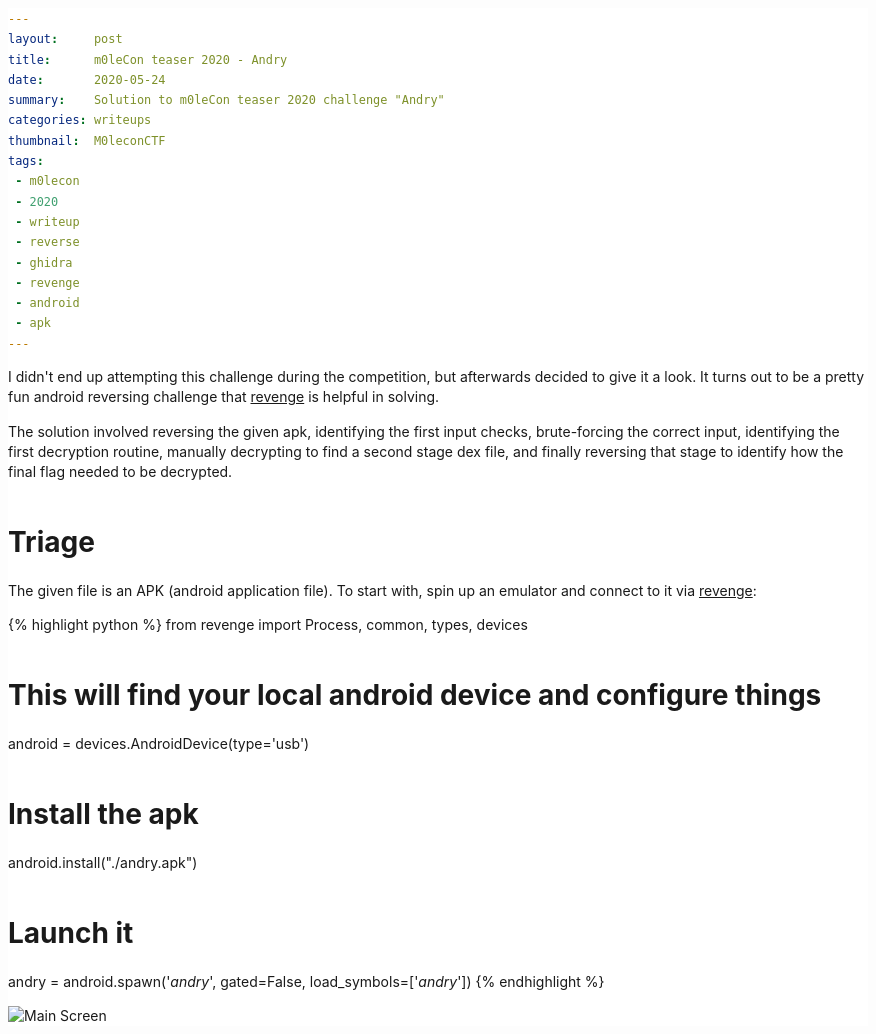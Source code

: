 ```yaml
---
layout:     post
title:      m0leCon teaser 2020 - Andry
date:       2020-05-24
summary:    Solution to m0leCon teaser 2020 challenge "Andry"
categories: writeups
thumbnail:  M0leconCTF
tags:
 - m0lecon
 - 2020
 - writeup
 - reverse
 - ghidra
 - revenge
 - android
 - apk
---
```


I didn't end up attempting this challenge during the competition, but
afterwards decided to give it a look. It turns out to be a pretty fun android
reversing challenge that [revenge][revenge] is helpful in solving.

The solution involved reversing the given apk, identifying the first input
checks, brute-forcing the correct input, identifying the first decryption
routine, manually decrypting to find a second stage dex file, and finally
reversing that stage to identify how the final flag needed to be decrypted.

# Triage

The given file is an APK (android application file). To start with, spin up an
emulator and connect to it via [revenge][revenge]:

{% highlight python %}
from revenge import Process, common, types, devices

# This will find your local android device and configure things
android = devices.AndroidDevice(type='usb')

# Install the apk
android.install("./andry.apk")

# Launch it
andry = android.spawn('*andry*', gated=False, load_symbols=['*andry*'])
{% endhighlight %}

![Main Screen](https://github.com/NoTeamName/CTF2020/raw/master/m0leCon/teaser/rev/andry/andry_main.png)


[AndroidStudio]: https://developer.android.com/studio
[angr]: http://angr.io/
[bash]: https://www.gnu.org/software/bash/
[checksec]: https://docs.pwntools.com/en/stable/commandline.html#pwn-checksec
[d2j]: https://github.com/pxb1988/dex2jar
[fork]: http://man7.org/linux/man-pages/man2/fork.2.html
[formatStringExploiter]: https://formatstringexploiter.readthedocs.io/en/latest/
[ghidra]: https://ghidra-sre.org/
[jdgui]: http://java-decompiler.github.io/
[ltrace]: http://man7.org/linux/man-pages/man1/ltrace.1.html
[malloc]: http://man7.org/linux/man-pages/man3/malloc.3.html
[ptrace]: http://man7.org/linux/man-pages/man2/ptrace.2.html
[pwntools]: http://docs.pwntools.com/en/stable/
[radare2]: https://rada.re/n/
[revenge]: https://revenge.readthedocs.io/en/latest/
[strings]: http://man7.org/linux/man-pages/man1/strings.1.html
[xor cipher]: https://en.wikipedia.org/wiki/XOR_cipher